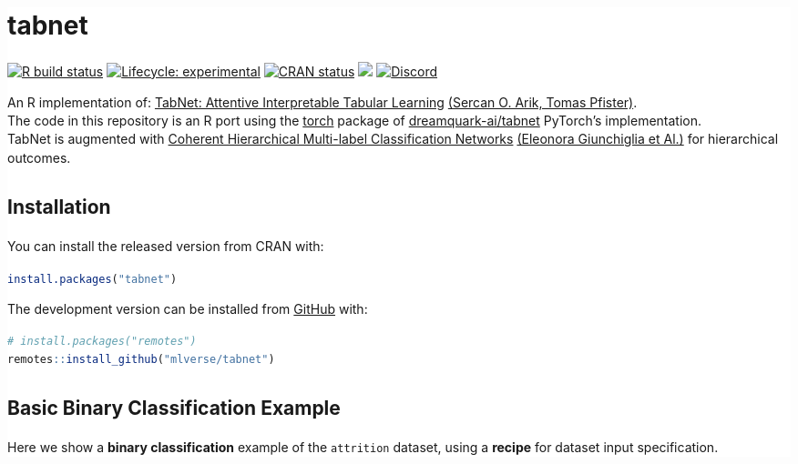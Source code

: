 


# tabnet



[![R build
status](https://github.com/mlverse/tabnet/workflows/R-CMD-check/badge.svg)](https://github.com/mlverse/tabnet/actions)
[![Lifecycle:
experimental](https://img.shields.io/badge/lifecycle-experimental-orange.svg)](https://lifecycle.r-lib.org/articles/stages.html)
[![CRAN
status](https://www.r-pkg.org/badges/version/tabnet)](https://CRAN.R-project.org/package=tabnet)
[![](https://cranlogs.r-pkg.org/badges/tabnet)](https://cran.r-project.org/package=tabnet)
[![Discord](https://img.shields.io/discord/837019024499277855?logo=discord)](https://discord.com/invite/s3D5cKhBkx)



An R implementation of: [TabNet: Attentive Interpretable Tabular
Learning](https://arxiv.org/abs/1908.07442) [(Sercan O. Arik, Tomas
Pfister)](https://doi.org/10.48550/arXiv.1908.07442).  
The code in this repository is an R port using the
[torch](https://github.com/mlverse/torch) package of
[dreamquark-ai/tabnet](https://github.com/dreamquark-ai/tabnet)
PyTorch’s implementation.  
TabNet is augmented with [Coherent Hierarchical Multi-label
Classification
Networks](https://proceedings.neurips.cc//paper/2020/file/6dd4e10e3296fa63738371ec0d5df818-Paper.pdf)
[(Eleonora Giunchiglia et
Al.)](https://doi.org/10.48550/arXiv.2010.10151) for hierarchical
outcomes.

## Installation

You can install the released version from CRAN with:

``` r
install.packages("tabnet")
```

The development version can be installed from
[GitHub](https://github.com/mlverse/tabnet) with:

``` r
# install.packages("remotes")
remotes::install_github("mlverse/tabnet")
```

## Basic Binary Classification Example

Here we show a **binary classification** example of the `attrition`
dataset, using a **recipe** for dataset input specification.
